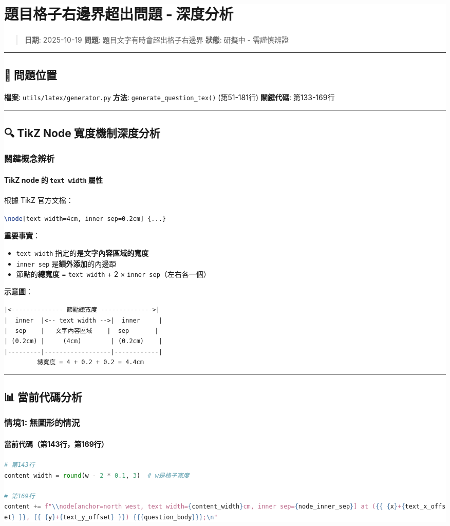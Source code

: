 # 題目格子右邊界超出問題 - 深度分析

> **日期**: 2025-10-19
> **問題**: 題目文字有時會超出格子右邊界
> **狀態**: 研擬中 - 需謹慎辨證

---

## 📍 問題位置

**檔案**: `utils/latex/generator.py`
**方法**: `generate_question_tex()` (第51-181行)
**關鍵代碼**: 第133-169行

---

## 🔍 TikZ Node 寬度機制深度分析

### **關鍵概念辨析**

#### **TikZ node 的 `text width` 屬性**

根據 TikZ 官方文檔：
```latex
\node[text width=4cm, inner sep=0.2cm] {...}
```

**重要事實**：
- `text width` 指定的是**文字內容區域的寬度**
- `inner sep` 是**額外添加**的內邊距
- 節點的**總寬度** = `text width` + 2 × `inner sep`（左右各一個）

**示意圖**：
```
|<-------------- 節點總寬度 -------------->|
|  inner  |<-- text width -->|  inner     |
|  sep    |   文字內容區域    |  sep       |
| (0.2cm) |     (4cm)        | (0.2cm)    |
|---------|------------------|------------|
         總寬度 = 4 + 0.2 + 0.2 = 4.4cm
```

---

## 📊 當前代碼分析

### **情境1: 無圖形的情況**

#### **當前代碼（第143行，第169行）**
```python
# 第143行
content_width = round(w - 2 * 0.1, 3)  # w是格子寬度

# 第169行
content += f"\\node[anchor=north west, text width={content_width}cm, inner sep={node_inner_sep}] at ({{ {x}+{text_x_offset} }}, {{ {y}+{text_y_offset} }}) {{{question_body}}};\n"
```
